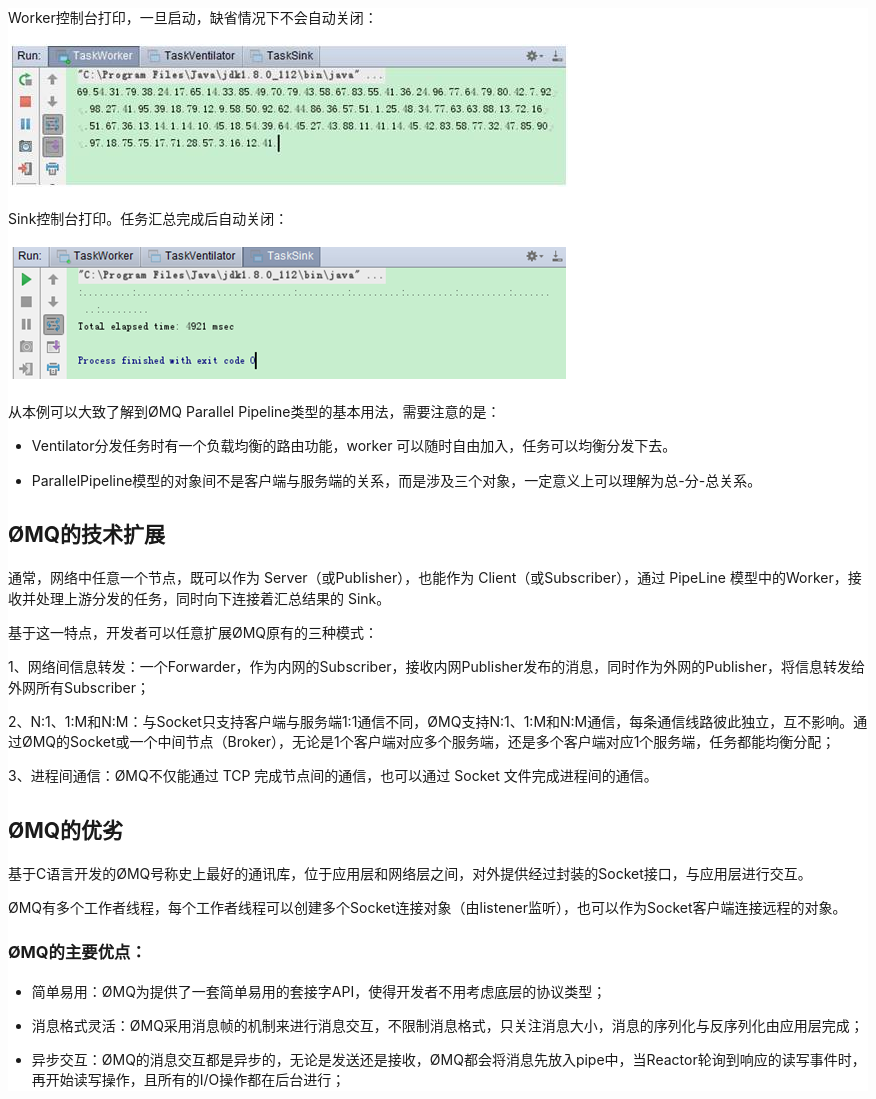 Worker控制台打印，一旦启动，缺省情况下不会自动关闭：

![Publish-subscribe](./pic/1494396770377046455.png)

Sink控制台打印。任务汇总完成后自动关闭：

![Publish-subscribe](./pic/1494396779787010562.png)

从本例可以大致了解到ØMQ Parallel Pipeline类型的基本用法，需要注意的是：

- Ventilator分发任务时有一个负载均衡的路由功能，worker 可以随时自由加入，任务可以均衡分发下去。

- ParallelPipeline模型的对象间不是客户端与服务端的关系，而是涉及三个对象，一定意义上可以理解为总-分-总关系。

## ØMQ的技术扩展

通常，网络中任意一个节点，既可以作为 Server（或Publisher），也能作为 Client（或Subscriber），通过 PipeLine 模型中的Worker，接收并处理上游分发的任务，同时向下连接着汇总结果的 Sink。

基于这一特点，开发者可以任意扩展ØMQ原有的三种模式：

1、网络间信息转发：一个Forwarder，作为内网的Subscriber，接收内网Publisher发布的消息，同时作为外网的Publisher，将信息转发给外网所有Subscriber；

2、N:1、1:M和N:M：与Socket只支持客户端与服务端1:1通信不同，ØMQ支持N:1、1:M和N:M通信，每条通信线路彼此独立，互不影响。通过ØMQ的Socket或一个中间节点（Broker），无论是1个客户端对应多个服务端，还是多个客户端对应1个服务端，任务都能均衡分配；

3、进程间通信：ØMQ不仅能通过 TCP 完成节点间的通信，也可以通过 Socket 文件完成进程间的通信。

## ØMQ的优劣

基于C语言开发的ØMQ号称史上最好的通讯库，位于应用层和网络层之间，对外提供经过封装的Socket接口，与应用层进行交互。

ØMQ有多个工作者线程，每个工作者线程可以创建多个Socket连接对象（由listener监听），也可以作为Socket客户端连接远程的对象。

### ØMQ的主要优点：

- 简单易用：ØMQ为提供了一套简单易用的套接字API，使得开发者不用考虑底层的协议类型；

- 消息格式灵活：ØMQ采用消息帧的机制来进行消息交互，不限制消息格式，只关注消息大小，消息的序列化与反序列化由应用层完成；

- 异步交互：ØMQ的消息交互都是异步的，无论是发送还是接收，ØMQ都会将消息先放入pipe中，当Reactor轮询到响应的读写事件时，再开始读写操作，且所有的I/O操作都在后台进行；
